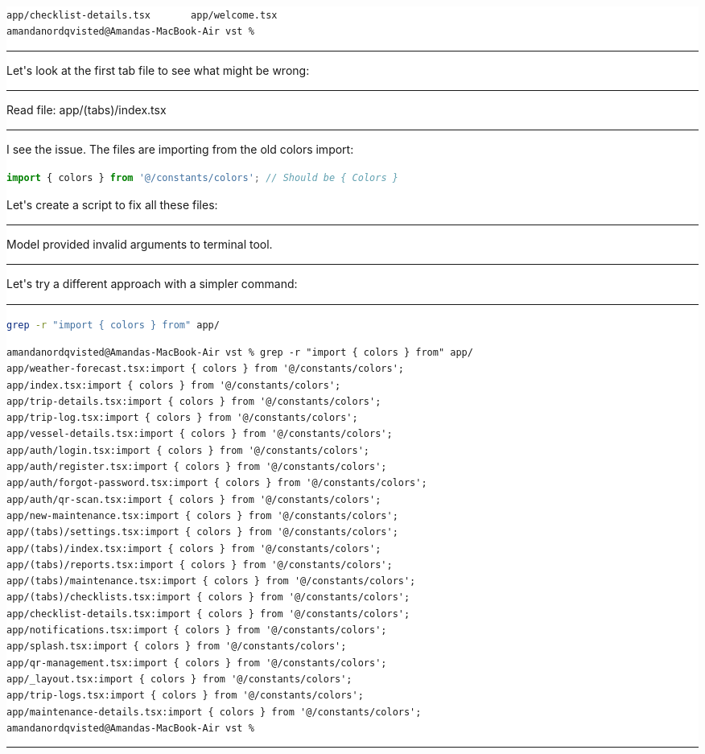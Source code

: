 ```
app/checklist-details.tsx       app/welcome.tsx
amandanordqvisted@Amandas-MacBook-Air vst %
```

---

Let's look at the first tab file to see what might be wrong:

---

Read file: app/(tabs)/index.tsx

---

I see the issue. The files are importing from the old colors import:
```typescript
import { colors } from '@/constants/colors'; // Should be { Colors }
```

Let's create a script to fix all these files:

---

Model provided invalid arguments to terminal tool.

---

Let's try a different approach with a simpler command:

---

```bash
grep -r "import { colors } from" app/
```

```
amandanordqvisted@Amandas-MacBook-Air vst % grep -r "import { colors } from" app/
app/weather-forecast.tsx:import { colors } from '@/constants/colors';
app/index.tsx:import { colors } from '@/constants/colors';
app/trip-details.tsx:import { colors } from '@/constants/colors';
app/trip-log.tsx:import { colors } from '@/constants/colors';
app/vessel-details.tsx:import { colors } from '@/constants/colors';
app/auth/login.tsx:import { colors } from '@/constants/colors';
app/auth/register.tsx:import { colors } from '@/constants/colors';
app/auth/forgot-password.tsx:import { colors } from '@/constants/colors';
app/auth/qr-scan.tsx:import { colors } from '@/constants/colors';
app/new-maintenance.tsx:import { colors } from '@/constants/colors';
app/(tabs)/settings.tsx:import { colors } from '@/constants/colors';
app/(tabs)/index.tsx:import { colors } from '@/constants/colors';
app/(tabs)/reports.tsx:import { colors } from '@/constants/colors';
app/(tabs)/maintenance.tsx:import { colors } from '@/constants/colors';
app/(tabs)/checklists.tsx:import { colors } from '@/constants/colors';
app/checklist-details.tsx:import { colors } from '@/constants/colors';
app/notifications.tsx:import { colors } from '@/constants/colors';
app/splash.tsx:import { colors } from '@/constants/colors';
app/qr-management.tsx:import { colors } from '@/constants/colors';
app/_layout.tsx:import { colors } from '@/constants/colors';
app/trip-logs.tsx:import { colors } from '@/constants/colors';
app/maintenance-details.tsx:import { colors } from '@/constants/colors';
amandanordqvisted@Amandas-MacBook-Air vst %
```

---